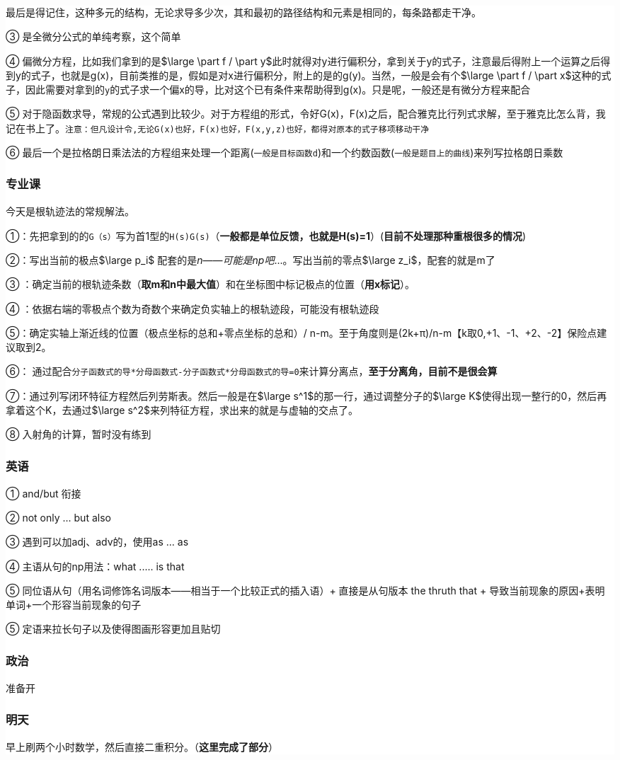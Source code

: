 最后是得记住，这种多元的结构，无论求导多少次，其和最初的路径结构和元素是相同的，每条路都走干净。

③ 是全微分公式的单纯考察，这个简单

④ 偏微分方程，比如我们拿到的是$\large \part f / \part y$此时就得对y进行偏积分，拿到关于y的式子，注意最后得附上一个运算之后得到y的式子，也就是g(x)，目前类推的是，假如是对x进行偏积分，附上的是的g(y)。当然，一般是会有个$\large \part f / \part x$这种的式子，因此需要对拿到的`y`的式子求一个偏x的导，比对这个已有条件来帮助得到g(x)。只是呢，一般还是有微分方程来配合

⑤ 对于隐函数求导，常规的公式遇到比较少。对于方程组的形式，令好G(x)，F(x)之后，配合雅克比行列式求解，至于雅克比怎么背，我记在书上了。`注意：但凡设计令,无论G(x)也好，F(x)也好，F(x,y,z)也好，都得对原本的式子移项移动干净`

⑥ 最后一个是拉格朗日乘法法的方程组来处理一个距离(`一般是目标函数d`)和一个约数函数(`一般是题目上的曲线`)来列写拉格朗日乘数



### 专业课

今天是根轨迹法的常规解法。

①：先把拿到的的`G（s）`写为首1型的`H(s)G(s)`（**一般都是单位反馈，也就是H(s)=1**）(**目前不处理那种重根很多的情况**)

②：写出当前的极点$\large p_i$ 配套的是$n —— 可能是np吧...$。写出当前的零点$\large z_i$，配套的就是m了

③ ：确定当前的根轨迹条数（**取m和n中最大值**）和在坐标图中标记极点的位置（**用x标记**）。

④ ：依据右端的零极点个数为奇数个来确定负实轴上的根轨迹段，可能没有根轨迹段

⑤：确定实轴上渐近线的位置（极点坐标的总和+零点坐标的总和）/ n-m。至于角度则是(2k+π)/n-m【k取0,+1、-1、+2、-2】保险点建议取到2。

⑥： 通过配合`分子函数式的导*分母函数式-分子函数式*分母函数式的导=0`来计算分离点，**至于分离角，目前不是很会算**

⑦：通过列写闭环特征方程然后列劳斯表。然后一般是在$\large s^1$的那一行，通过调整分子的$\large K$使得出现一整行的0，然后再拿着这个K，去通过$\large s^2$来列特征方程，求出来的就是与虚轴的交点了。

⑧ 入射角的计算，暂时没有练到



### 英语

① and/but 衔接

② not only ... but also

③ 遇到可以加adj、adv的，使用as ... as

④ 主语从句的np用法：what ..... is that

⑤ 同位语从句（用名词修饰名词版本——相当于一个比较正式的插入语）+ 直接是从句版本 the thruth that + 导致当前现象的原因+表明单词+一个形容当前现象的句子

⑤ 定语来拉长句子以及使得图画形容更加且贴切



### 政治

准备开



### 明天

早上刷两个小时数学，然后直接二重积分。（**这里完成了部分**）
